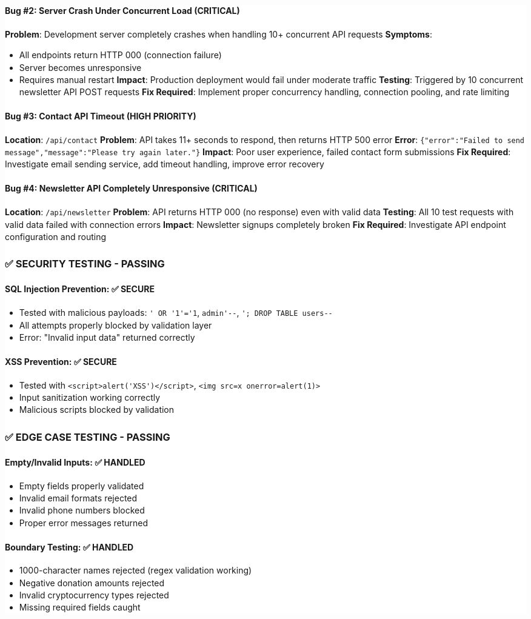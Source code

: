 #### **Bug #2: Server Crash Under Concurrent Load (CRITICAL)**
**Problem**: Development server completely crashes when handling 10+ concurrent API requests
**Symptoms**:
- All endpoints return HTTP 000 (connection failure)
- Server becomes unresponsive
- Requires manual restart
**Impact**: Production deployment would fail under moderate traffic
**Testing**: Triggered by 10 concurrent newsletter API POST requests
**Fix Required**: Implement proper concurrency handling, connection pooling, and rate limiting

#### **Bug #3: Contact API Timeout (HIGH PRIORITY)**
**Location**: `/api/contact`
**Problem**: API takes 11+ seconds to respond, then returns HTTP 500 error
**Error**: `{"error":"Failed to send message","message":"Please try again later."}`
**Impact**: Poor user experience, failed contact form submissions
**Fix Required**: Investigate email sending service, add timeout handling, improve error recovery

#### **Bug #4: Newsletter API Completely Unresponsive (CRITICAL)**
**Location**: `/api/newsletter`
**Problem**: API returns HTTP 000 (no response) even with valid data
**Testing**: All 10 test requests with valid data failed with connection errors
**Impact**: Newsletter signups completely broken
**Fix Required**: Investigate API endpoint configuration and routing

### **✅ SECURITY TESTING - PASSING**

#### **SQL Injection Prevention: ✅ SECURE**
- Tested with malicious payloads: `' OR '1'='1`, `admin'--`, `'; DROP TABLE users--`
- All attempts properly blocked by validation layer
- Error: "Invalid input data" returned correctly

#### **XSS Prevention: ✅ SECURE**
- Tested with `<script>alert('XSS')</script>`, `<img src=x onerror=alert(1)>`
- Input sanitization working correctly
- Malicious scripts blocked by validation

### **✅ EDGE CASE TESTING - PASSING**

#### **Empty/Invalid Inputs: ✅ HANDLED**
- Empty fields properly validated
- Invalid email formats rejected
- Invalid phone numbers blocked
- Proper error messages returned

#### **Boundary Testing: ✅ HANDLED**
- 1000-character names rejected (regex validation working)
- Negative donation amounts rejected
- Invalid cryptocurrency types rejected
- Missing required fields caught
